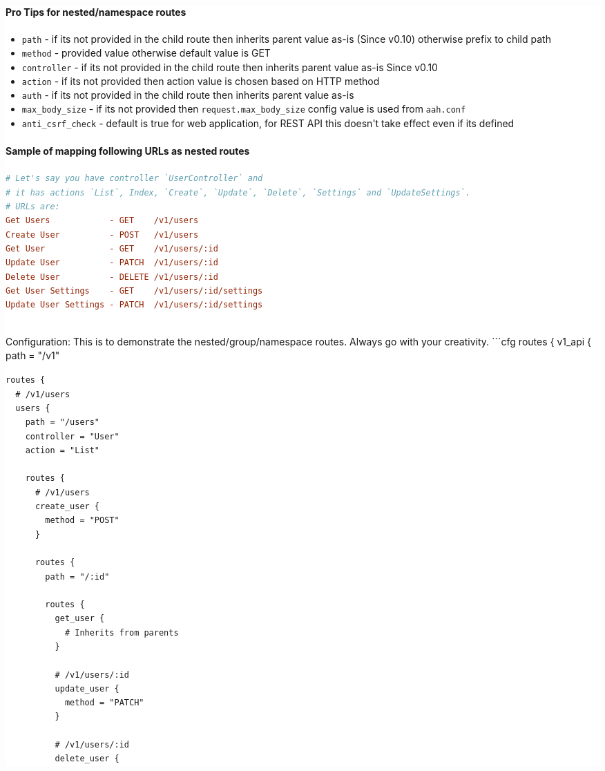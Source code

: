 #### Pro Tips for nested/namespace routes

  * `path` -  if its not provided in the child route then inherits parent value as-is (<span class="badge lb-xs">Since v0.10</span>) otherwise prefix to child path
  * `method` - provided value otherwise default value is GET
  * `controller` - if its not provided in the child route then inherits parent value as-is <span class="badge lb-xs">Since v0.10</span>
  * `action` - if its not provided then action value is chosen based on HTTP method
  * `auth` -  if its not provided in the child route then inherits parent value as-is
  * `max_body_size` - if its not provided then `request.max_body_size` config value is used from `aah.conf`
  * `anti_csrf_check` - default is true for web application, for REST API this doesn't take effect even if its defined


#### Sample of mapping following URLs as nested routes

```cfg
# Let's say you have controller `UserController` and
# it has actions `List`, Index, `Create`, `Update`, `Delete`, `Settings` and `UpdateSettings`.
# URLs are:
Get Users            - GET    /v1/users
Create User          - POST   /v1/users
Get User             - GET    /v1/users/:id
Update User          - PATCH  /v1/users/:id
Delete User          - DELETE /v1/users/:id
Get User Settings    - GET    /v1/users/:id/settings
Update User Settings - PATCH  /v1/users/:id/settings
```

<br>
Configuration: This is to demonstrate the nested/group/namespace routes. Always go with your creativity.
```cfg
routes {
  v1_api {
    path = "/v1"

    routes {
      # /v1/users
      users {
        path = "/users"
        controller = "User"
        action = "List"

        routes {
          # /v1/users
          create_user {
            method = "POST"
          }

          routes {
            path = "/:id"

            routes {
              get_user {
                # Inherits from parents
              }

              # /v1/users/:id
              update_user {
                method = "PATCH"
              }

              # /v1/users/:id
              delete_user {
```